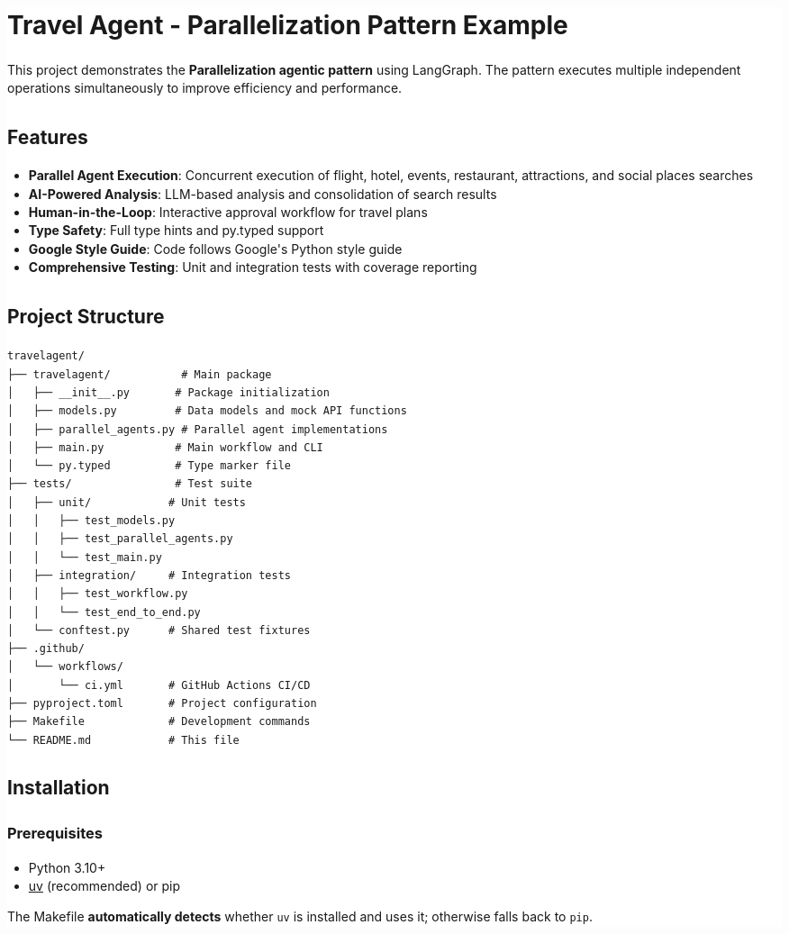 # Travel Agent - Parallelization Pattern Example

This project demonstrates the **Parallelization agentic pattern** using LangGraph. The pattern executes multiple independent operations simultaneously to improve efficiency and performance.

## Features

- **Parallel Agent Execution**: Concurrent execution of flight, hotel, events, restaurant, attractions, and social places searches
- **AI-Powered Analysis**: LLM-based analysis and consolidation of search results
- **Human-in-the-Loop**: Interactive approval workflow for travel plans
- **Type Safety**: Full type hints and py.typed support
- **Google Style Guide**: Code follows Google's Python style guide
- **Comprehensive Testing**: Unit and integration tests with coverage reporting

## Project Structure

```
travelagent/
├── travelagent/           # Main package
│   ├── __init__.py       # Package initialization
│   ├── models.py         # Data models and mock API functions
│   ├── parallel_agents.py # Parallel agent implementations
│   ├── main.py           # Main workflow and CLI
│   └── py.typed          # Type marker file
├── tests/                # Test suite
│   ├── unit/            # Unit tests
│   │   ├── test_models.py
│   │   ├── test_parallel_agents.py
│   │   └── test_main.py
│   ├── integration/     # Integration tests
│   │   ├── test_workflow.py
│   │   └── test_end_to_end.py
│   └── conftest.py      # Shared test fixtures
├── .github/
│   └── workflows/
│       └── ci.yml       # GitHub Actions CI/CD
├── pyproject.toml       # Project configuration
├── Makefile             # Development commands
└── README.md            # This file
```

## Installation

### Prerequisites

- Python 3.10+
- [uv](https://github.com/astral-sh/uv) (recommended) or pip

The Makefile **automatically detects** whether `uv` is installed and uses it; otherwise falls back to `pip`.
